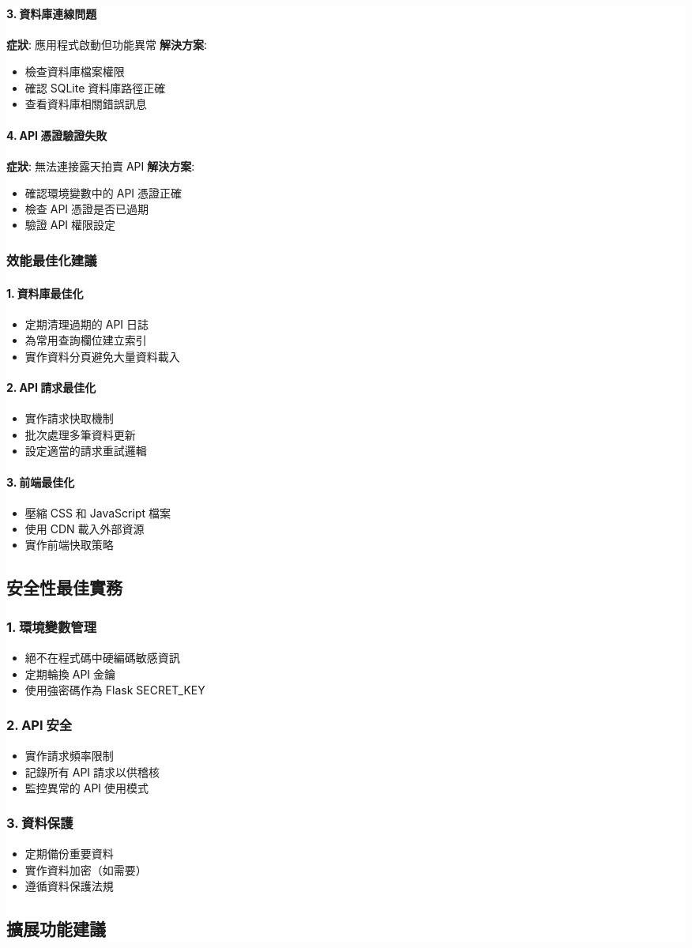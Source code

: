 #### 3. 資料庫連線問題
**症狀**: 應用程式啟動但功能異常
**解決方案**:
- 檢查資料庫檔案權限
- 確認 SQLite 資料庫路徑正確
- 查看資料庫相關錯誤訊息

#### 4. API 憑證驗證失敗
**症狀**: 無法連接露天拍賣 API
**解決方案**:
- 確認環境變數中的 API 憑證正確
- 檢查 API 憑證是否已過期
- 驗證 API 權限設定

### 效能最佳化建議

#### 1. 資料庫最佳化
- 定期清理過期的 API 日誌
- 為常用查詢欄位建立索引
- 實作資料分頁避免大量資料載入

#### 2. API 請求最佳化
- 實作請求快取機制
- 批次處理多筆資料更新
- 設定適當的請求重試邏輯

#### 3. 前端最佳化
- 壓縮 CSS 和 JavaScript 檔案
- 使用 CDN 載入外部資源
- 實作前端快取策略

## 安全性最佳實務

### 1. 環境變數管理
- 絕不在程式碼中硬編碼敏感資訊
- 定期輪換 API 金鑰
- 使用強密碼作為 Flask SECRET_KEY

### 2. API 安全
- 實作請求頻率限制
- 記錄所有 API 請求以供稽核
- 監控異常的 API 使用模式

### 3. 資料保護
- 定期備份重要資料
- 實作資料加密（如需要）
- 遵循資料保護法規

## 擴展功能建議

